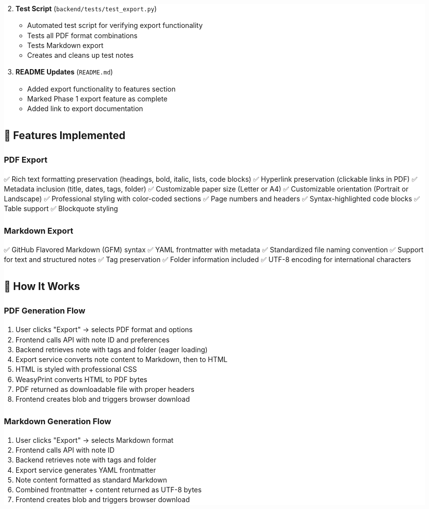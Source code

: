 2. **Test Script** (`backend/tests/test_export.py`)
   - Automated test script for verifying export functionality
   - Tests all PDF format combinations
   - Tests Markdown export
   - Creates and cleans up test notes

3. **README Updates** (`README.md`)
   - Added export functionality to features section
   - Marked Phase 1 export feature as complete
   - Added link to export documentation

## 🎨 Features Implemented

### PDF Export
✅ Rich text formatting preservation (headings, bold, italic, lists, code blocks)
✅ Hyperlink preservation (clickable links in PDF)
✅ Metadata inclusion (title, dates, tags, folder)
✅ Customizable paper size (Letter or A4)
✅ Customizable orientation (Portrait or Landscape)
✅ Professional styling with color-coded sections
✅ Page numbers and headers
✅ Syntax-highlighted code blocks
✅ Table support
✅ Blockquote styling

### Markdown Export
✅ GitHub Flavored Markdown (GFM) syntax
✅ YAML frontmatter with metadata
✅ Standardized file naming convention
✅ Support for text and structured notes
✅ Tag preservation
✅ Folder information included
✅ UTF-8 encoding for international characters

## 🔧 How It Works

### PDF Generation Flow
1. User clicks "Export" → selects PDF format and options
2. Frontend calls API with note ID and preferences
3. Backend retrieves note with tags and folder (eager loading)
4. Export service converts note content to Markdown, then to HTML
5. HTML is styled with professional CSS
6. WeasyPrint converts HTML to PDF bytes
7. PDF returned as downloadable file with proper headers
8. Frontend creates blob and triggers browser download

### Markdown Generation Flow
1. User clicks "Export" → selects Markdown format
2. Frontend calls API with note ID
3. Backend retrieves note with tags and folder
4. Export service generates YAML frontmatter
5. Note content formatted as standard Markdown
6. Combined frontmatter + content returned as UTF-8 bytes
7. Frontend creates blob and triggers browser download
